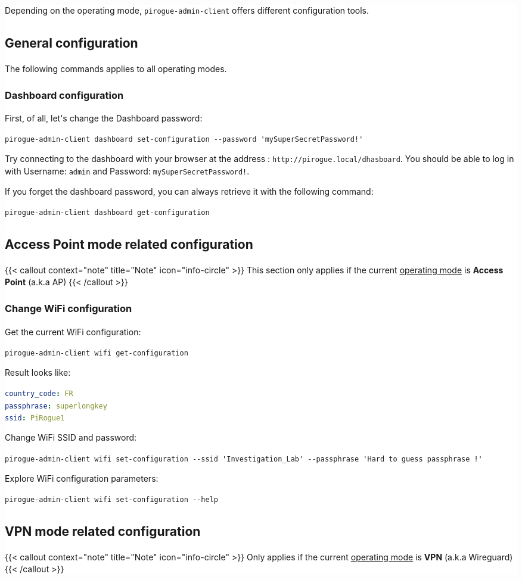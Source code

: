 Depending on the operating mode, `pirogue-admin-client` offers different configuration tools.

## General configuration
The following commands applies to all operating modes.

### Dashboard configuration

First, of all, let's change the Dashboard password:
```shell
pirogue-admin-client dashboard set-configuration --password 'mySuperSecretPassword!'
```

Try connecting to the dashboard with your browser at the address : `http://pirogue.local/dhasboard`.
You should be able to log in with Username: `admin` and Password: `mySuperSecretPassword!`.

If you forget the dashboard password, you can always retrieve it with the following command:
```shell
pirogue-admin-client dashboard get-configuration
```

## **Access Point** mode related configuration
{{< callout context="note" title="Note" icon="info-circle" >}}
This section only applies if the current [operating mode](#operating-mode) is **Access Point** (a.k.a AP)
{{< /callout >}}

### Change WiFi configuration

Get the current WiFi configuration:
```shell
pirogue-admin-client wifi get-configuration
```

Result looks like:
```yaml
country_code: FR
passphrase: superlongkey
ssid: PiRogue1
```

Change WiFi SSID and password:
```shell
pirogue-admin-client wifi set-configuration --ssid 'Investigation_Lab' --passphrase 'Hard to guess passphrase !'
```

Explore WiFi configuration parameters:
```shell
pirogue-admin-client wifi set-configuration --help
```

## **VPN** mode related configuration
{{< callout context="note" title="Note" icon="info-circle" >}}
Only applies if the current [operating mode](#operating-mode) is **VPN** (a.k.a Wireguard)
{{< /callout >}}
